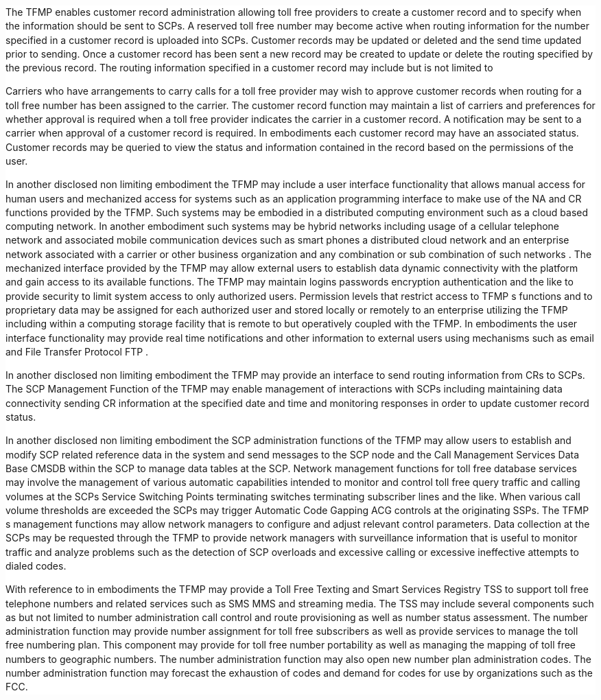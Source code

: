 The TFMP enables customer record administration allowing toll free providers to create a customer record and to specify when the information should be sent to SCPs. A reserved toll free number may become active when routing information for the number specified in a customer record is uploaded into SCPs. Customer records may be updated or deleted and the send time updated prior to sending. Once a customer record has been sent a new record may be created to update or delete the routing specified by the previous record. The routing information specified in a customer record may include but is not limited to 

Carriers who have arrangements to carry calls for a toll free provider may wish to approve customer records when routing for a toll free number has been assigned to the carrier. The customer record function may maintain a list of carriers and preferences for whether approval is required when a toll free provider indicates the carrier in a customer record. A notification may be sent to a carrier when approval of a customer record is required. In embodiments each customer record may have an associated status. Customer records may be queried to view the status and information contained in the record based on the permissions of the user.

In another disclosed non limiting embodiment the TFMP may include a user interface functionality that allows manual access for human users and mechanized access for systems such as an application programming interface to make use of the NA and CR functions provided by the TFMP. Such systems may be embodied in a distributed computing environment such as a cloud based computing network. In another embodiment such systems may be hybrid networks including usage of a cellular telephone network and associated mobile communication devices such as smart phones a distributed cloud network and an enterprise network associated with a carrier or other business organization and any combination or sub combination of such networks . The mechanized interface provided by the TFMP may allow external users to establish data dynamic connectivity with the platform and gain access to its available functions. The TFMP may maintain logins passwords encryption authentication and the like to provide security to limit system access to only authorized users. Permission levels that restrict access to TFMP s functions and to proprietary data may be assigned for each authorized user and stored locally or remotely to an enterprise utilizing the TFMP including within a computing storage facility that is remote to but operatively coupled with the TFMP. In embodiments the user interface functionality may provide real time notifications and other information to external users using mechanisms such as email and File Transfer Protocol FTP .

In another disclosed non limiting embodiment the TFMP may provide an interface to send routing information from CRs to SCPs. The SCP Management Function of the TFMP may enable management of interactions with SCPs including maintaining data connectivity sending CR information at the specified date and time and monitoring responses in order to update customer record status.

In another disclosed non limiting embodiment the SCP administration functions of the TFMP may allow users to establish and modify SCP related reference data in the system and send messages to the SCP node and the Call Management Services Data Base CMSDB within the SCP to manage data tables at the SCP. Network management functions for toll free database services may involve the management of various automatic capabilities intended to monitor and control toll free query traffic and calling volumes at the SCPs Service Switching Points terminating switches terminating subscriber lines and the like. When various call volume thresholds are exceeded the SCPs may trigger Automatic Code Gapping ACG controls at the originating SSPs. The TFMP s management functions may allow network managers to configure and adjust relevant control parameters. Data collection at the SCPs may be requested through the TFMP to provide network managers with surveillance information that is useful to monitor traffic and analyze problems such as the detection of SCP overloads and excessive calling or excessive ineffective attempts to dialed codes.

With reference to in embodiments the TFMP may provide a Toll Free Texting and Smart Services Registry TSS to support toll free telephone numbers and related services such as SMS MMS and streaming media. The TSS may include several components such as but not limited to number administration call control and route provisioning as well as number status assessment. The number administration function may provide number assignment for toll free subscribers as well as provide services to manage the toll free numbering plan. This component may provide for toll free number portability as well as managing the mapping of toll free numbers to geographic numbers. The number administration function may also open new number plan administration codes. The number administration function may forecast the exhaustion of codes and demand for codes for use by organizations such as the FCC.
